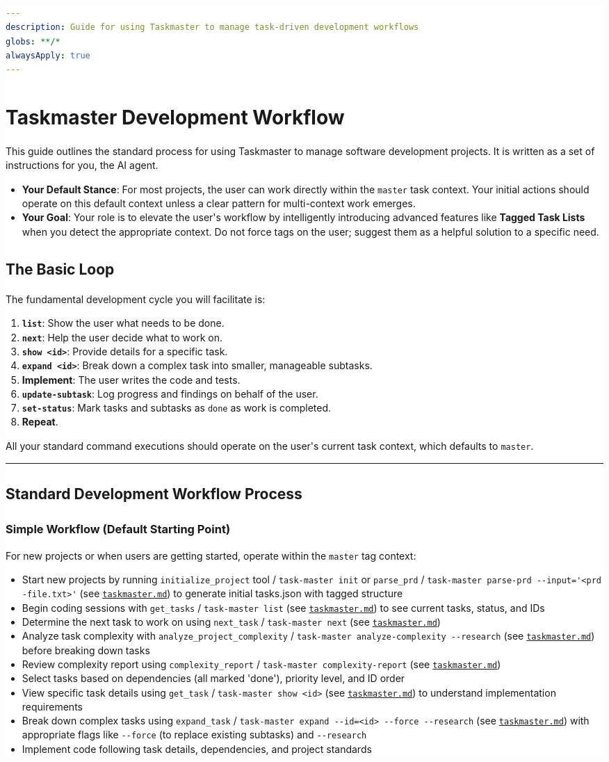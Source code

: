 ```yaml
---
description: Guide for using Taskmaster to manage task-driven development workflows
globs: **/*
alwaysApply: true
---
```


# Taskmaster Development Workflow

This guide outlines the standard process for using Taskmaster to manage software development
projects. It is written as a set of instructions for you, the AI agent.

- **Your Default Stance**: For most projects, the user can work directly within the `master` task
  context. Your initial actions should operate on this default context unless a clear pattern for
  multi-context work emerges.
- **Your Goal**: Your role is to elevate the user's workflow by intelligently introducing advanced
  features like **Tagged Task Lists** when you detect the appropriate context. Do not force tags on
  the user; suggest them as a helpful solution to a specific need.

## The Basic Loop

The fundamental development cycle you will facilitate is:

1.  **`list`**: Show the user what needs to be done.
2.  **`next`**: Help the user decide what to work on.
3.  **`show <id>`**: Provide details for a specific task.
4.  **`expand <id>`**: Break down a complex task into smaller, manageable subtasks.
5.  **Implement**: The user writes the code and tests.
6.  **`update-subtask`**: Log progress and findings on behalf of the user.
7.  **`set-status`**: Mark tasks and subtasks as `done` as work is completed.
8.  **Repeat**.

All your standard command executions should operate on the user's current task context, which
defaults to `master`.

---

## Standard Development Workflow Process

### Simple Workflow (Default Starting Point)

For new projects or when users are getting started, operate within the `master` tag context:

- Start new projects by running `initialize_project` tool / `task-master init` or `parse_prd` /
  `task-master parse-prd --input='<prd-file.txt>'` (see
  [`taskmaster.md`](mdc:.roo/rules/taskmaster.md)) to generate initial tasks.json with tagged
  structure
- Begin coding sessions with `get_tasks` / `task-master list` (see
  [`taskmaster.md`](mdc:.roo/rules/taskmaster.md)) to see current tasks, status, and IDs
- Determine the next task to work on using `next_task` / `task-master next` (see
  [`taskmaster.md`](mdc:.roo/rules/taskmaster.md))
- Analyze task complexity with `analyze_project_complexity` /
  `task-master analyze-complexity --research` (see [`taskmaster.md`](mdc:.roo/rules/taskmaster.md))
  before breaking down tasks
- Review complexity report using `complexity_report` / `task-master complexity-report` (see
  [`taskmaster.md`](mdc:.roo/rules/taskmaster.md))
- Select tasks based on dependencies (all marked 'done'), priority level, and ID order
- View specific task details using `get_task` / `task-master show <id>` (see
  [`taskmaster.md`](mdc:.roo/rules/taskmaster.md)) to understand implementation requirements
- Break down complex tasks using `expand_task` / `task-master expand --id=<id> --force --research`
  (see [`taskmaster.md`](mdc:.roo/rules/taskmaster.md)) with appropriate flags like `--force` (to
  replace existing subtasks) and `--research`
- Implement code following task details, dependencies, and project standards